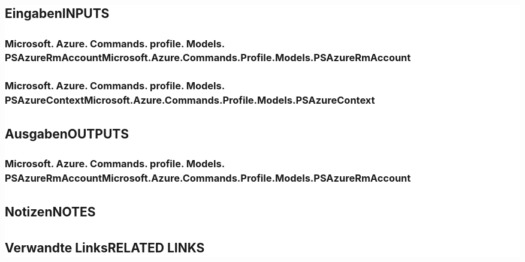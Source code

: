 ## <span data-ttu-id="07bca-146">Eingaben</span><span class="sxs-lookup"><span data-stu-id="07bca-146">INPUTS</span></span>

### <span data-ttu-id="07bca-147">Microsoft. Azure. Commands. profile. Models. PSAzureRmAccount</span><span class="sxs-lookup"><span data-stu-id="07bca-147">Microsoft.Azure.Commands.Profile.Models.PSAzureRmAccount</span></span>

### <span data-ttu-id="07bca-148">Microsoft. Azure. Commands. profile. Models. PSAzureContext</span><span class="sxs-lookup"><span data-stu-id="07bca-148">Microsoft.Azure.Commands.Profile.Models.PSAzureContext</span></span>

## <span data-ttu-id="07bca-149">Ausgaben</span><span class="sxs-lookup"><span data-stu-id="07bca-149">OUTPUTS</span></span>

### <span data-ttu-id="07bca-150">Microsoft. Azure. Commands. profile. Models. PSAzureRmAccount</span><span class="sxs-lookup"><span data-stu-id="07bca-150">Microsoft.Azure.Commands.Profile.Models.PSAzureRmAccount</span></span>

## <span data-ttu-id="07bca-151">Notizen</span><span class="sxs-lookup"><span data-stu-id="07bca-151">NOTES</span></span>

## <span data-ttu-id="07bca-152">Verwandte Links</span><span class="sxs-lookup"><span data-stu-id="07bca-152">RELATED LINKS</span></span>

